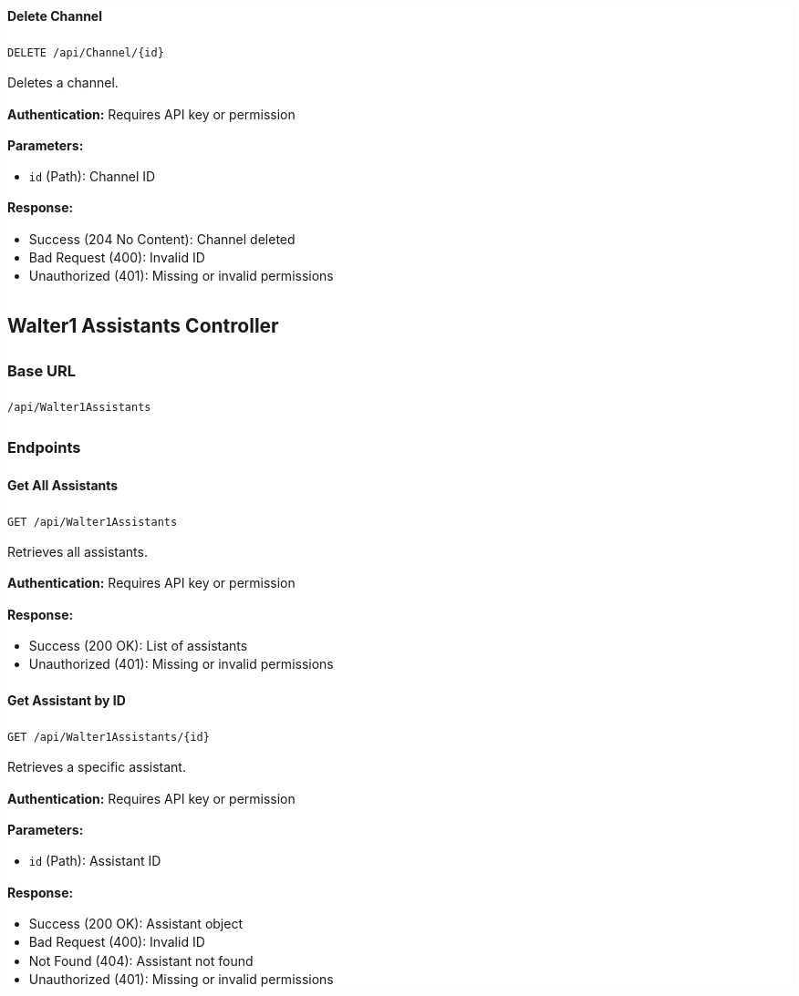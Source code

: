 #### Delete Channel
```http
DELETE /api/Channel/{id}
```

Deletes a channel.

**Authentication:** Requires API key or permission

**Parameters:**
- `id` (Path): Channel ID

**Response:**
- Success (204 No Content): Channel deleted
- Bad Request (400): Invalid ID
- Unauthorized (401): Missing or invalid permissions

## Walter1 Assistants Controller

### Base URL
```
/api/Walter1Assistants
```

### Endpoints

#### Get All Assistants
```http
GET /api/Walter1Assistants
```

Retrieves all assistants.

**Authentication:** Requires API key or permission

**Response:**
- Success (200 OK): List of assistants
- Unauthorized (401): Missing or invalid permissions

#### Get Assistant by ID
```http
GET /api/Walter1Assistants/{id}
```

Retrieves a specific assistant.

**Authentication:** Requires API key or permission

**Parameters:**
- `id` (Path): Assistant ID

**Response:**
- Success (200 OK): Assistant object
- Bad Request (400): Invalid ID
- Not Found (404): Assistant not found
- Unauthorized (401): Missing or invalid permissions
